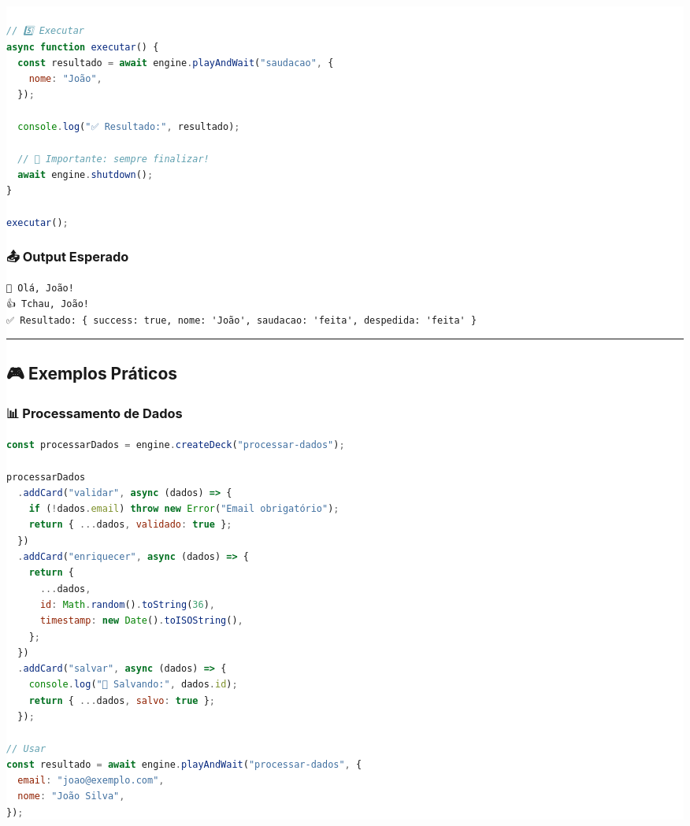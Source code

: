 ```javascript

// 5️⃣ Executar
async function executar() {
  const resultado = await engine.playAndWait("saudacao", {
    nome: "João",
  });

  console.log("✅ Resultado:", resultado);

  // 🛑 Importante: sempre finalizar!
  await engine.shutdown();
}

executar();
```

### 📤 Output Esperado

```
👋 Olá, João!
👍 Tchau, João!
✅ Resultado: { success: true, nome: 'João', saudacao: 'feita', despedida: 'feita' }
```

---

## 🎮 Exemplos Práticos

### 📊 Processamento de Dados

```javascript
const processarDados = engine.createDeck("processar-dados");

processarDados
  .addCard("validar", async (dados) => {
    if (!dados.email) throw new Error("Email obrigatório");
    return { ...dados, validado: true };
  })
  .addCard("enriquecer", async (dados) => {
    return {
      ...dados,
      id: Math.random().toString(36),
      timestamp: new Date().toISOString(),
    };
  })
  .addCard("salvar", async (dados) => {
    console.log("💾 Salvando:", dados.id);
    return { ...dados, salvo: true };
  });

// Usar
const resultado = await engine.playAndWait("processar-dados", {
  email: "joao@exemplo.com",
  nome: "João Silva",
});
```
